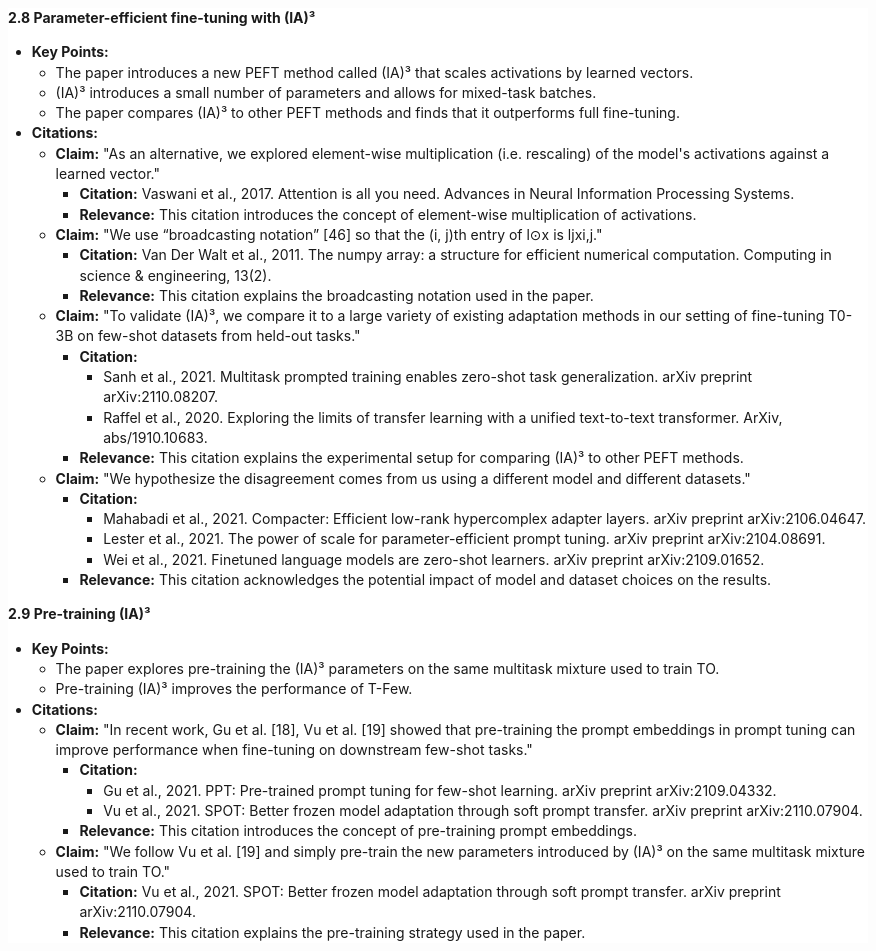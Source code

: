 **2.8 Parameter-efficient fine-tuning with (IA)³**

- **Key Points:**
    - The paper introduces a new PEFT method called (IA)³ that scales activations by learned vectors.
    - (IA)³ introduces a small number of parameters and allows for mixed-task batches.
    - The paper compares (IA)³ to other PEFT methods and finds that it outperforms full fine-tuning.
- **Citations:**
    - **Claim:** "As an alternative, we explored element-wise multiplication (i.e. rescaling) of the model's activations against a learned vector."
        - **Citation:**  Vaswani et al., 2017. Attention is all you need. Advances in Neural Information Processing Systems.
        - **Relevance:** This citation introduces the concept of element-wise multiplication of activations.
    - **Claim:** "We use “broadcasting notation” [46] so that the (i, j)th entry of l⊙x is ljxi,j."
        - **Citation:** Van Der Walt et al., 2011. The numpy array: a structure for efficient numerical computation. Computing in science & engineering, 13(2).
        - **Relevance:** This citation explains the broadcasting notation used in the paper.
    - **Claim:** "To validate (IA)³, we compare it to a large variety of existing adaptation methods in our setting of fine-tuning T0-3B on few-shot datasets from held-out tasks."
        - **Citation:**
            - Sanh et al., 2021. Multitask prompted training enables zero-shot task generalization. arXiv preprint arXiv:2110.08207.
            - Raffel et al., 2020. Exploring the limits of transfer learning with a unified text-to-text transformer. ArXiv, abs/1910.10683.
        - **Relevance:** This citation explains the experimental setup for comparing (IA)³ to other PEFT methods.
    - **Claim:** "We hypothesize the disagreement comes from us using a different model and different datasets."
        - **Citation:**
            - Mahabadi et al., 2021. Compacter: Efficient low-rank hypercomplex adapter layers. arXiv preprint arXiv:2106.04647.
            - Lester et al., 2021. The power of scale for parameter-efficient prompt tuning. arXiv preprint arXiv:2104.08691.
            - Wei et al., 2021. Finetuned language models are zero-shot learners. arXiv preprint arXiv:2109.01652.
        - **Relevance:** This citation acknowledges the potential impact of model and dataset choices on the results.

**2.9 Pre-training (IA)³**

- **Key Points:**
    - The paper explores pre-training the (IA)³ parameters on the same multitask mixture used to train TO.
    - Pre-training (IA)³ improves the performance of T-Few.
- **Citations:**
    - **Claim:** "In recent work, Gu et al. [18], Vu et al. [19] showed that pre-training the prompt embeddings in prompt tuning can improve performance when fine-tuning on downstream few-shot tasks."
        - **Citation:**
            - Gu et al., 2021. PPT: Pre-trained prompt tuning for few-shot learning. arXiv preprint arXiv:2109.04332.
            - Vu et al., 2021. SPOT: Better frozen model adaptation through soft prompt transfer. arXiv preprint arXiv:2110.07904.
        - **Relevance:** This citation introduces the concept of pre-training prompt embeddings.
    - **Claim:** "We follow Vu et al. [19] and simply pre-train the new parameters introduced by (IA)³ on the same multitask mixture used to train TO."
        - **Citation:** Vu et al., 2021. SPOT: Better frozen model adaptation through soft prompt transfer. arXiv preprint arXiv:2110.07904.
        - **Relevance:** This citation explains the pre-training strategy used in the paper.
